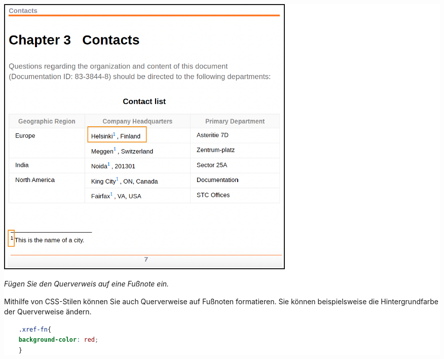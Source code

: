<img width="550" alt="Fußnotenreferenzen in einem PDF-Dokument" src="./assets/link-footnotes.png" border="2px">

*Fügen Sie den Querverweis auf eine Fußnote ein.*





Mithilfe von CSS-Stilen können Sie auch Querverweise auf Fußnoten formatieren. Sie können beispielsweise die Hintergrundfarbe der Querverweise ändern.

```css
    .xref-fn{
	background-color: red;
	}
```



